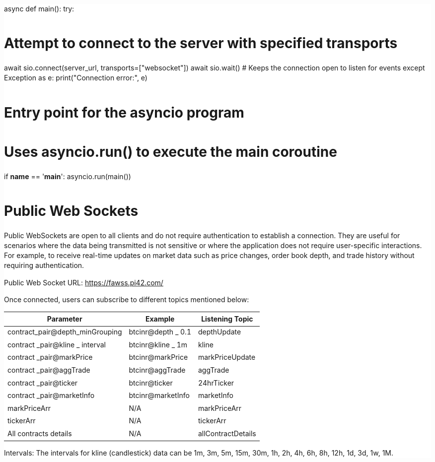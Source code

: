 async def main():
try:
# Attempt to connect to the server with specified transports
await sio.connect(server_url, transports=["websocket"])
await sio.wait()  # Keeps the connection open to listen for events
except Exception as e:
print("Connection error:", e)

# Entry point for the asyncio program

# Uses asyncio.run() to execute the main coroutine
if __name__ == '__main__':
asyncio.run(main())

# Public Web Sockets

Public WebSockets are open to all clients and do not require authentication to establish a connection. They are useful for scenarios where the data being transmitted is not sensitive or where the application does not require user-specific interactions. For example, to receive real-time updates on market data such as price changes, order book depth, and trade history without requiring authentication.

Public Web Socket URL: https://fawss.pi42.com/

Once connected, users can subscribe to different topics mentioned below:

| Parameter                          | Example              | Listening Topic    |
| ---------------------------------- | -------------------- | ------------------ |
| contract\_pair\@depth\_minGrouping | btcinr\@depth \_ 0.1 | depthUpdate        |
| contract \_pair\@kline \_ interval | btcinr\@kline \_ 1m  | kline              |
| contract \_pair\@markPrice         | btcinr\@markPrice    | markPriceUpdate    |
| contract \_pair\@aggTrade          | btcinr\@aggTrade     | aggTrade           |
| contract \_pair\@ticker            | btcinr\@ticker       | 24hrTicker         |
| contract \_pair\@marketInfo        | btcinr\@marketInfo   | marketInfo         |
| markPriceArr                       | N/A                  | markPriceArr       |
| tickerArr                          | N/A                  | tickerArr          |
| All contracts details              | N/A                  | allContractDetails |

Intervals: The intervals for kline (candlestick) data can be 1m, 3m, 5m, 15m, 30m, 1h, 2h, 4h, 6h, 8h, 12h, 1d, 3d, 1w, 1M.

